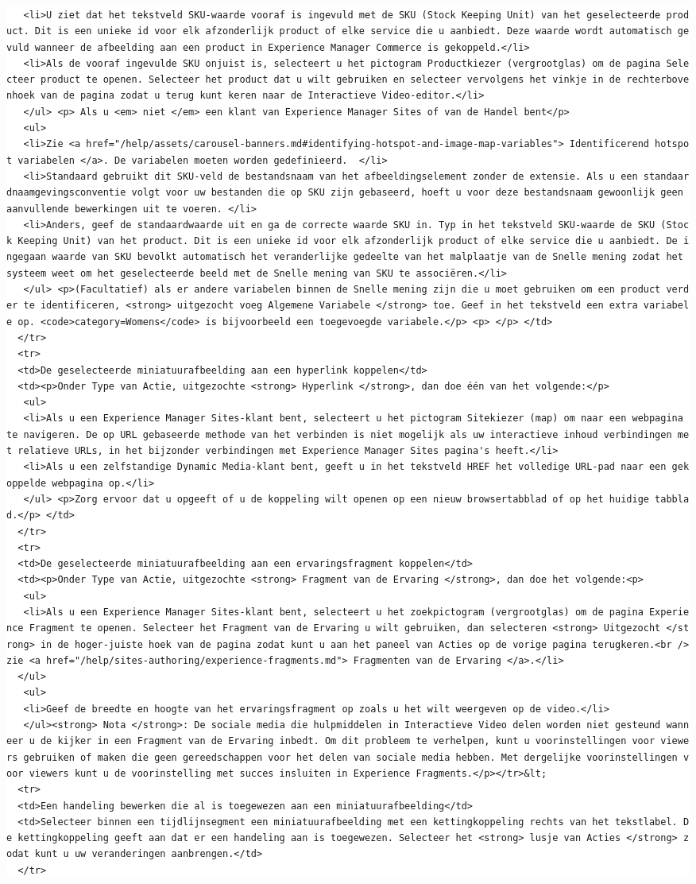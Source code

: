       <li>U ziet dat het tekstveld SKU-waarde vooraf is ingevuld met de SKU (Stock Keeping Unit) van het geselecteerde product. Dit is een unieke id voor elk afzonderlijk product of elke service die u aanbiedt. Deze waarde wordt automatisch gevuld wanneer de afbeelding aan een product in Experience Manager Commerce is gekoppeld.</li> 
       <li>Als de vooraf ingevulde SKU onjuist is, selecteert u het pictogram Productkiezer (vergrootglas) om de pagina Selecteer product te openen. Selecteer het product dat u wilt gebruiken en selecteer vervolgens het vinkje in de rechterbovenhoek van de pagina zodat u terug kunt keren naar de Interactieve Video-editor.</li> 
       </ul> <p> Als u <em> niet </em> een klant van Experience Manager Sites of van de Handel bent</p> 
       <ul> 
       <li>Zie <a href="/help/assets/carousel-banners.md#identifying-hotspot-and-image-map-variables"> Identificerend hotspot variabelen </a>. De variabelen moeten worden gedefinieerd.  </li> 
       <li>Standaard gebruikt dit SKU-veld de bestandsnaam van het afbeeldingselement zonder de extensie. Als u een standaardnaamgevingsconventie volgt voor uw bestanden die op SKU zijn gebaseerd, hoeft u voor deze bestandsnaam gewoonlijk geen aanvullende bewerkingen uit te voeren. </li> 
       <li>Anders, geef de standaardwaarde uit en ga de correcte waarde SKU in. Typ in het tekstveld SKU-waarde de SKU (Stock Keeping Unit) van het product. Dit is een unieke id voor elk afzonderlijk product of elke service die u aanbiedt. De ingegaan waarde van SKU bevolkt automatisch het veranderlijke gedeelte van het malplaatje van de Snelle mening zodat het systeem weet om het geselecteerde beeld met de Snelle mening van SKU te associëren.</li> 
       </ul> <p>(Facultatief) als er andere variabelen binnen de Snelle mening zijn die u moet gebruiken om een product verder te identificeren, <strong> uitgezocht voeg Algemene Variabele </strong> toe. Geef in het tekstveld een extra variabele op. <code>category=Womens</code> is bijvoorbeeld een toegevoegde variabele.</p> <p> </p> </td> 
      </tr> 
      <tr> 
      <td>De geselecteerde miniatuurafbeelding aan een hyperlink koppelen</td> 
      <td><p>Onder Type van Actie, uitgezochte <strong> Hyperlink </strong>, dan doe één van het volgende:</p> 
       <ul> 
       <li>Als u een Experience Manager Sites-klant bent, selecteert u het pictogram Sitekiezer (map) om naar een webpagina te navigeren. De op URL gebaseerde methode van het verbinden is niet mogelijk als uw interactieve inhoud verbindingen met relatieve URLs, in het bijzonder verbindingen met Experience Manager Sites pagina's heeft.</li> 
       <li>Als u een zelfstandige Dynamic Media-klant bent, geeft u in het tekstveld HREF het volledige URL-pad naar een gekoppelde webpagina op.</li> 
       </ul> <p>Zorg ervoor dat u opgeeft of u de koppeling wilt openen op een nieuw browsertabblad of op het huidige tabblad.</p> </td> 
      </tr> 
      <tr> 
      <td>De geselecteerde miniatuurafbeelding aan een ervaringsfragment koppelen</td> 
      <td><p>Onder Type van Actie, uitgezochte <strong> Fragment van de Ervaring </strong>, dan doe het volgende:<p> 
       <ul> 
       <li>Als u een Experience Manager Sites-klant bent, selecteert u het zoekpictogram (vergrootglas) om de pagina Experience Fragment te openen. Selecteer het Fragment van de Ervaring u wilt gebruiken, dan selecteren <strong> Uitgezocht </strong> in de hoger-juiste hoek van de pagina zodat kunt u aan het paneel van Acties op de vorige pagina terugkeren.<br /> zie <a href="/help/sites-authoring/experience-fragments.md"> Fragmenten van de Ervaring </a>.</li> 
      </ul> 
       <ul> 
       <li>Geef de breedte en hoogte van het ervaringsfragment op zoals u het wilt weergeven op de video.</li>
       </ul><strong> Nota </strong>: De sociale media die hulpmiddelen in Interactieve Video delen worden niet gesteund wanneer u de kijker in een Fragment van de Ervaring inbedt. Om dit probleem te verhelpen, kunt u voorinstellingen voor viewers gebruiken of maken die geen gereedschappen voor het delen van sociale media hebben. Met dergelijke voorinstellingen voor viewers kunt u de voorinstelling met succes insluiten in Experience Fragments.</p></tr>&lt; 
      <tr> 
      <td>Een handeling bewerken die al is toegewezen aan een miniatuurafbeelding</td> 
      <td>Selecteer binnen een tijdlijnsegment een miniatuurafbeelding met een kettingkoppeling rechts van het tekstlabel. De kettingkoppeling geeft aan dat er een handeling aan is toegewezen. Selecteer het <strong> lusje van Acties </strong> zodat kunt u uw veranderingen aanbrengen.</td> 
      </tr> 